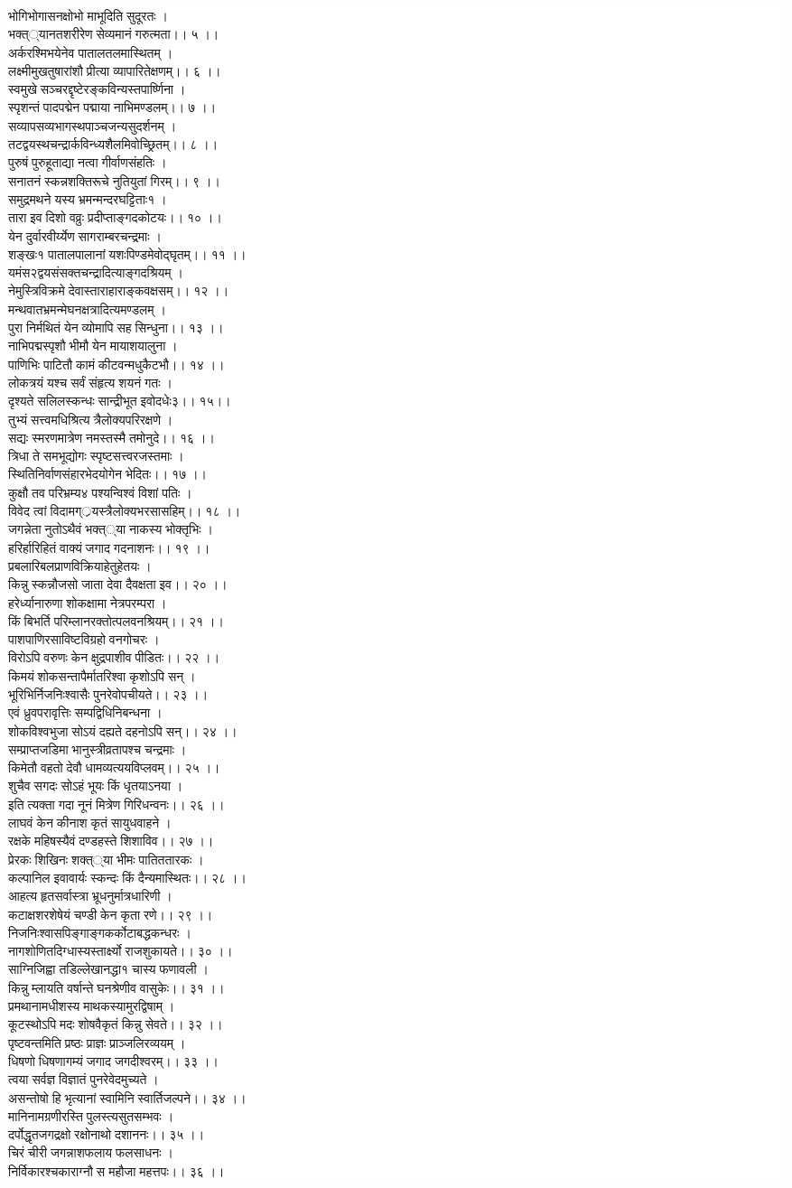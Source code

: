 भोगिभोगासनक्षोभो माभूदिति सुदूरतः ।  
भक्त््यानतशरीरेण सेव्यमानं गरुत्मता।। ५ ।।  
अर्करश्मिभयेनेव पातालतलमास्थितम् ।  
लक्ष्मीमुखतुषारांशौ प्रीत्या व्यापारितेक्षणम्।। ६ ।।  
स्वमुखे सञ्चरद्दृष्टेरङ्कविन्यस्तपार्ष्णिना ।  
स्पृशन्तं पादपद्मेन पद्माया नाभिमण्डलम्।। ७ ।।  
सव्यापसव्यभागस्थपाञ्चजन्यसुदर्शनम् ।  
तटद्वयस्थचन्द्रार्कविन्ध्यशैलमिवोच्छ्रितम्।। ८ ।।  
पुरुषं पुरुहूताद्या नत्वा गीर्वाणसंहतिः ।  
सनातनं स्कन्नशक्तिरूचे नुतियुतां गिरम्।। ९ ।।  
समुद्रमथने यस्य भ्रमन्मन्दरघट्टिताः१ ।  
तारा इव दिशो वव्रुः प्रदीप्ताङ्गदकोटयः।। १० ।।  
येन दुर्वारवीर्य्येण सागराम्बरचन्द्रमाः ।  
शङ्खः१ पातालपालानां यशःपिण्डमेवोद्घृतम्।। ११ ।।  
यमंस२द्वयसंसक्तचन्द्रादित्याङ्गदश्रियम् ।  
नेमुस्त्रिविक्रमे देवास्ताराहाराङ्कवक्षसम्।। १२ ।।  
मन्थवातभ्रमन्मेघनक्षत्रादित्यमण्डलम् ।  
पुरा निर्मथितं येन व्योमापि सह सिन्धुना।। १३ ।।  
नाभिपद्मस्पृशौ भीमौ येन मायाशयालुना ।  
पाणिभिः पाटितौ कामं कीटवन्मधुकैटभौ।। १४ ।।  
लोकत्रयं यश्च सर्वं संहृत्य शयनं गतः ।  
दृश्यते सलिलस्कन्धः सान्द्रीभूत इवोदधेः३।। १५।।  
तुभ्यं सत्त्वमधिश्रित्य त्रैलोक्यपरिरक्षणे ।  
सद्यः स्मरणमात्रेण नमस्तस्मै तमोनुदे।। १६ ।।  
त्रिधा ते समभूद्योगः स्पृष्टसत्त्वरजस्तमाः ।  
स्थितिनिर्वाणसंहारभेदयोगेन भेदितः।। १७ ।।  
कुक्षौ तव परिभ्रम्य४ पश्यन्विश्वं विशां पतिः ।  
विवेद त्वां विदामग््रयस्त्रैलोक्यभरसासहिम्।। १८ ।।  
जगन्नेता नुतोऽथैवं भक्त््या नाकस्य भोक्तृभिः ।  
हरिर्हारिहितं वाक्यं जगाद गदनाशनः।। १९ ।।  
प्रबलारिबलप्राणविक्रियाहेतुहेतयः ।  
किन्नु स्कन्नौजसो जाता देवा दैवक्षता इव।। २० ।।  
हरेर्ध्यानारुणा शोकक्षामा नेत्रपरम्परा ।  
किं बिभर्ति परिम्लानरक्तोत्पलवनश्रियम्।। २१ ।।  
पाशपाणिरसाविष्टविग्रहो वनगोचरः ।  
विरोऽपि वरुणः केन क्षुद्रपाशीव पीडितः।। २२ ।।  
किमयं शोकसन्तापैर्मातरिश्वा कृशोऽपि सन् ।  
भूरिभिर्निजनिःश्वासैः पुनरेवोपचीयते।। २३ ।।  
एवं ध्रुवपरावृत्तिः सम्पद्विधिनिबन्धना ।  
शोकविश्वभुजा सोऽयं दह्यते दहनोऽपि सन्।। २४ ।।  
सम्प्राप्तजडिमा भानुस्त्रीव्रतापश्च चन्द्रमाः ।  
किमेतौ वहतो देवौ धामव्यत्ययविप्लवम्।। २५ ।।  
शुचैव सगदः सोऽहं भूयः किं धृतयाऽनया ।  
इति त्यक्ता गदा नूनं मित्रेण गिरिधन्वनः।। २६ ।।  
लाघवं केन कीनाश कृतं सायुधवाहने ।  
रक्षके महिषस्यैवं दण्डहस्ते शिशाविव।। २७ ।।  
प्रेरकः शिखिनः शक्त््या भीमः पातिततारकः ।  
कल्पानिल इवावार्यः स्कन्दः किं दैन्यमास्थितः।। २८ ।।  
आहत्य हृतसर्वास्त्रा भ्रूधनुर्मात्रधारिणी ।  
कटाक्षशरशेषेयं चण्डी केन कृता रणे।। २९ ।।  
निजनिःश्वासपिङ्गाङ्गकर्कोटाबद्धकन्धरः ।  
नागशोणितदिग्धास्यस्तार्क्ष्यो राजशुकायते।। ३० ।।  
साग्निजिह्वा तडिल्लेखानद्धा१ चास्य फणावली ।  
किन्नु म्लायति वर्षान्ते घनश्रेणीव वासुकेः।। ३१ ।।  
प्रमथानामधीशस्य माथकस्यामुरद्विषाम् ।  
कूटस्थोऽपि मदः शोषवैकृतं किन्नु सेवते।। ३२ ।।  
पृष्टवन्तमिति प्रष्ठः प्राज्ञः प्राञ्जलिरव्ययम् ।  
धिषणो धिषणागम्यं जगाद जगदीश्वरम्।। ३३ ।।  
त्वया सर्वज्ञ विज्ञातं पुनरेवेदमुच्यते ।  
असन्तोषो हि भृत्यानां स्वामिनि स्वार्तिजल्पने।। ३४ ।।  
मानिनामग्रणीरस्ति पुलस्त्यसुतसम्भवः ।  
दर्पोद्धृतजगद्रक्षो रक्षोनाथो दशाननः।। ३५ ।।  
चिरं चीरी जगन्नाशफलाय फलसाधनः ।  
निर्विकारश्चकाराग्नौ स महौजा महत्तपः।। ३६ ।।  